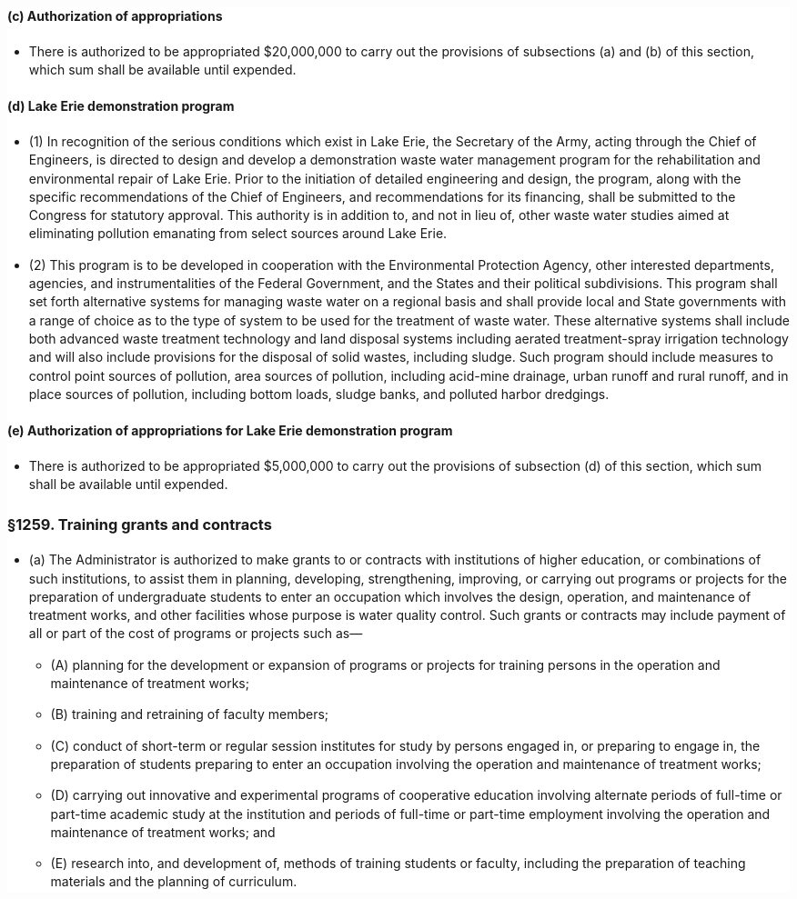 #### (c) Authorization of appropriations
* There is authorized to be appropriated $20,000,000 to carry out the provisions of subsections (a) and (b) of this section, which sum shall be available until expended.

#### (d) Lake Erie demonstration program
* (1) In recognition of the serious conditions which exist in Lake Erie, the Secretary of the Army, acting through the Chief of Engineers, is directed to design and develop a demonstration waste water management program for the rehabilitation and environmental repair of Lake Erie. Prior to the initiation of detailed engineering and design, the program, along with the specific recommendations of the Chief of Engineers, and recommendations for its financing, shall be submitted to the Congress for statutory approval. This authority is in addition to, and not in lieu of, other waste water studies aimed at eliminating pollution emanating from select sources around Lake Erie.

* (2) This program is to be developed in cooperation with the Environmental Protection Agency, other interested departments, agencies, and instrumentalities of the Federal Government, and the States and their political subdivisions. This program shall set forth alternative systems for managing waste water on a regional basis and shall provide local and State governments with a range of choice as to the type of system to be used for the treatment of waste water. These alternative systems shall include both advanced waste treatment technology and land disposal systems including aerated treatment-spray irrigation technology and will also include provisions for the disposal of solid wastes, including sludge. Such program should include measures to control point sources of pollution, area sources of pollution, including acid-mine drainage, urban runoff and rural runoff, and in place sources of pollution, including bottom loads, sludge banks, and polluted harbor dredgings.

#### (e) Authorization of appropriations for Lake Erie demonstration program
* There is authorized to be appropriated $5,000,000 to carry out the provisions of subsection (d) of this section, which sum shall be available until expended.

### §1259. Training grants and contracts
* (a) The Administrator is authorized to make grants to or contracts with institutions of higher education, or combinations of such institutions, to assist them in planning, developing, strengthening, improving, or carrying out programs or projects for the preparation of undergraduate students to enter an occupation which involves the design, operation, and maintenance of treatment works, and other facilities whose purpose is water quality control. Such grants or contracts may include payment of all or part of the cost of programs or projects such as—

  * (A) planning for the development or expansion of programs or projects for training persons in the operation and maintenance of treatment works;

  * (B) training and retraining of faculty members;

  * (C) conduct of short-term or regular session institutes for study by persons engaged in, or preparing to engage in, the preparation of students preparing to enter an occupation involving the operation and maintenance of treatment works;

  * (D) carrying out innovative and experimental programs of cooperative education involving alternate periods of full-time or part-time academic study at the institution and periods of full-time or part-time employment involving the operation and maintenance of treatment works; and

  * (E) research into, and development of, methods of training students or faculty, including the preparation of teaching materials and the planning of curriculum.

